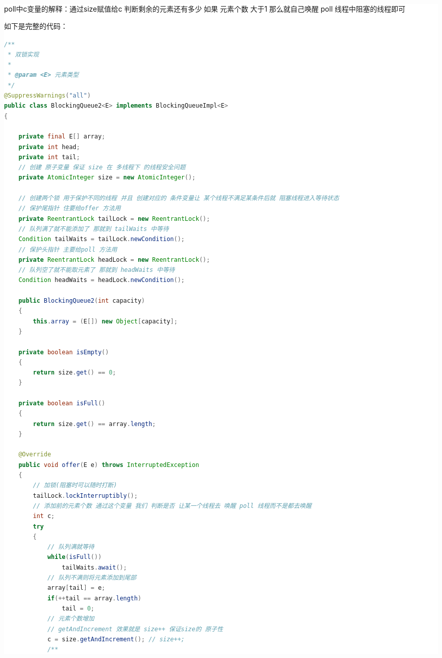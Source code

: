 poll中c变量的解释：通过size赋值给c 判断剩余的元素还有多少 如果 元素个数 大于1 那么就自己唤醒 poll 线程中阻塞的线程即可

如下是完整的代码：

```java
/**
 * 双锁实现
 *
 * @param <E> 元素类型
 */
@SuppressWarnings("all")
public class BlockingQueue2<E> implements BlockingQueueImpl<E>
{

    private final E[] array;
    private int head;
    private int tail;
    // 创建 原子变量 保证 size 在 多线程下 的线程安全问题
    private AtomicInteger size = new AtomicInteger();

    // 创建两个锁 用于保护不同的线程 并且 创建对应的 条件变量让 某个线程不满足某条件后就 阻塞线程进入等待状态
    // 保护尾指针 住要给offer 方法用
    private ReentrantLock tailLock = new ReentrantLock();
    // 队列满了就不能添加了 那就到 tailWaits 中等待
    Condition tailWaits = tailLock.newCondition();
    // 保护头指针 主要给poll 方法用
    private ReentrantLock headLock = new ReentrantLock();
    // 队列空了就不能取元素了 那就到 headWaits 中等待
    Condition headWaits = headLock.newCondition();

    public BlockingQueue2(int capacity)
    {
        this.array = (E[]) new Object[capacity];
    }

    private boolean isEmpty()
    {
        return size.get() == 0;
    }

    private boolean isFull()
    {
        return size.get() == array.length;
    }

    @Override
    public void offer(E e) throws InterruptedException
    {
        // 加锁(阻塞时可以随时打断)
        tailLock.lockInterruptibly();
        // 添加前的元素个数 通过这个变量 我们 判断是否 让某一个线程去 唤醒 poll 线程而不是都去唤醒
        int c;
        try
        {
            // 队列满就等待
            while(isFull())
                tailWaits.await();
            // 队列不满则将元素添加到尾部
            array[tail] = e;
            if(++tail == array.length)
                tail = 0;
            // 元素个数增加
            // getAndIncrement 效果就是 size++ 保证size的 原子性
            c = size.getAndIncrement(); // size++;
            /**
```